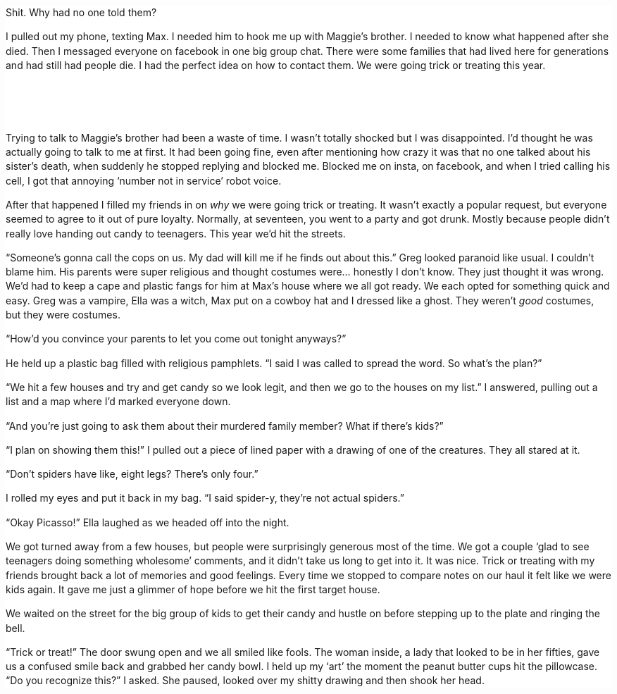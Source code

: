 Shit. Why had no one told them?

I pulled out my phone, texting Max. I needed him to hook me up with Maggie’s brother. I needed to know what happened after she died. Then I messaged everyone on facebook in one big group chat. There were some families that had lived here for generations and had still had people die. I had the perfect idea on how to contact them. We were going trick or treating this year.

&#x200B;

&#x200B;

Trying to talk to Maggie’s brother had been a waste of time. I wasn’t totally shocked but I was disappointed. I’d thought he was actually going to talk to me at first. It had been going fine, even after mentioning how crazy it was that no one talked about his sister’s death, when suddenly he stopped replying and blocked me. Blocked me on insta, on facebook, and when I tried calling his cell, I got that annoying ‘number not in service’ robot voice. 

After that happened I filled my friends in on *why* we were going trick or treating. It wasn’t exactly a popular request, but everyone seemed to agree to it out of pure loyalty. Normally, at seventeen, you went to a party and got drunk. Mostly because people didn’t really love handing out candy to teenagers. This year we’d hit the streets. 

“Someone’s gonna call the cops on us. My dad will kill me if he finds out about this.” Greg looked paranoid like usual. I couldn’t blame him. His parents were super religious and thought costumes were… honestly I don’t know. They just thought it was wrong. We’d had to keep a cape and plastic fangs for him at Max’s house where we all got ready. We each opted for something quick and easy. Greg was a vampire, Ella was a witch, Max put on a cowboy hat and I dressed like a ghost. They weren’t *good* costumes, but they were costumes. 

“How’d you convince your parents to let you come out tonight anyways?”

He held up a plastic bag filled with religious pamphlets. “I said I was called to spread the word. So what’s the plan?” 

“We hit a few houses and try and get candy so we look legit, and then we go to the houses on my list.” I answered, pulling out a list and a map where I’d marked everyone down.

“And you’re just going to ask them about their murdered family member? What if there’s kids?”

“I plan on showing them this!” I pulled out a piece of lined paper with a drawing of one of the creatures. They all stared at it. 

“Don’t spiders have like, eight legs? There’s only four.”

I rolled my eyes and put it back in my bag. “I said spider-y, they’re not actual spiders.”

“Okay Picasso!” Ella laughed as we headed off into the night. 

We got turned away from a few houses, but people were surprisingly generous most of the time. We got a couple ‘glad to see teenagers doing something wholesome’ comments, and it didn’t take us long to get into it. It was nice. Trick or treating with my friends brought back a lot of memories and good feelings. Every time we stopped to compare notes on our haul it felt like we were kids again. It gave me just a glimmer of hope before we hit the first target house. 

We waited on the street for the big group of kids to get their candy and hustle on before stepping up to the plate and ringing the bell. 

“Trick or treat!” The door swung open and we all smiled like fools. The woman inside, a lady that looked to be in her fifties, gave us a confused smile back and grabbed her candy bowl. I held up my ‘art’ the moment the peanut butter cups hit the pillowcase. “Do you recognize this?” I asked. She paused, looked over my shitty drawing and then shook her head. 
